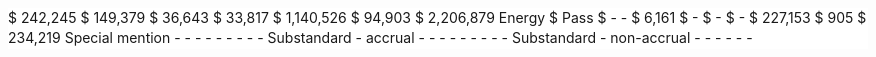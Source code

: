<td>$ 242,245</td>
<td>$ 149,379</td>
<td>$ 36,643</td>
<td>$ 33,817</td>
<td>$ 1,140,526</td>
<td>$ 94,903</td>
<td>$ 2,206,879</td>
</tr>
<tr>
<td>Energy</td>
<td></td>
<td>$</td>
<td></td>
<td></td>
<td></td>
<td></td>
<td></td>
<td></td>
<td></td>
</tr>
<tr>
<td>Pass</td>
<td>$ -</td>
<td>-</td>
<td>$ 6,161</td>
<td>$ -</td>
<td>$ -</td>
<td>$ -</td>
<td>$ 227,153</td>
<td>$ 905</td>
<td>$ 234,219</td>
</tr>
<tr>
<td>Special mention</td>
<td>-</td>
<td>-</td>
<td>-</td>
<td>-</td>
<td>-</td>
<td>-</td>
<td>-</td>
<td>-</td>
<td>-</td>
</tr>
<tr>
<td>Substandard - accrual</td>
<td>-</td>
<td>-</td>
<td>-</td>
<td>-</td>
<td>-</td>
<td>-</td>
<td>-</td>
<td>-</td>
<td>-</td>
</tr>
<tr>
<td>Substandard - non-accrual</td>
<td>-</td>
<td>-</td>
<td>-</td>
<td>-</td>
<td>-</td>
<td>-</td>